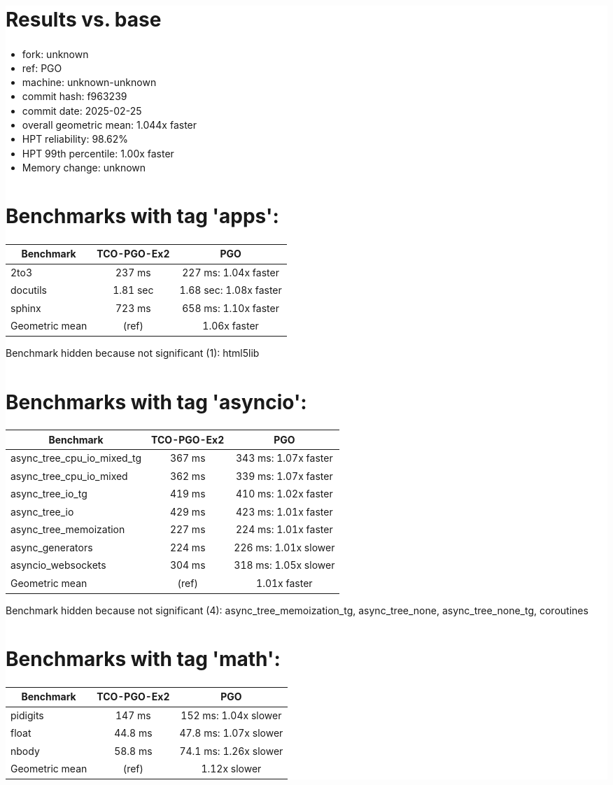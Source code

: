 # Results vs. base

- fork: unknown
- ref: PGO
- machine: unknown-unknown
- commit hash: f963239
- commit date: 2025-02-25
- overall geometric mean: 1.044x faster
- HPT reliability: 98.62%
- HPT 99th percentile: 1.00x faster
- Memory change: unknown

Benchmarks with tag 'apps':
===========================

| Benchmark      | TCO-PGO-Ex2 | PGO                    |
|----------------|:-----------:|:----------------------:|
| 2to3           | 237 ms      | 227 ms: 1.04x faster   |
| docutils       | 1.81 sec    | 1.68 sec: 1.08x faster |
| sphinx         | 723 ms      | 658 ms: 1.10x faster   |
| Geometric mean | (ref)       | 1.06x faster           |

Benchmark hidden because not significant (1): html5lib

Benchmarks with tag 'asyncio':
==============================

| Benchmark                  | TCO-PGO-Ex2 | PGO                  |
|----------------------------|:-----------:|:--------------------:|
| async_tree_cpu_io_mixed_tg | 367 ms      | 343 ms: 1.07x faster |
| async_tree_cpu_io_mixed    | 362 ms      | 339 ms: 1.07x faster |
| async_tree_io_tg           | 419 ms      | 410 ms: 1.02x faster |
| async_tree_io              | 429 ms      | 423 ms: 1.01x faster |
| async_tree_memoization     | 227 ms      | 224 ms: 1.01x faster |
| async_generators           | 224 ms      | 226 ms: 1.01x slower |
| asyncio_websockets         | 304 ms      | 318 ms: 1.05x slower |
| Geometric mean             | (ref)       | 1.01x faster         |

Benchmark hidden because not significant (4): async_tree_memoization_tg, async_tree_none, async_tree_none_tg, coroutines

Benchmarks with tag 'math':
===========================

| Benchmark      | TCO-PGO-Ex2 | PGO                   |
|----------------|:-----------:|:---------------------:|
| pidigits       | 147 ms      | 152 ms: 1.04x slower  |
| float          | 44.8 ms     | 47.8 ms: 1.07x slower |
| nbody          | 58.8 ms     | 74.1 ms: 1.26x slower |
| Geometric mean | (ref)       | 1.12x slower          |
